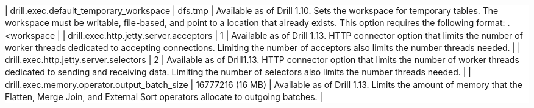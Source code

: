 | drill.exec.default_temporary_workspace              | dfs.tmp                                           | Available as of Drill 1.10. Sets the   workspace for temporary tables. The workspace must be writable, file-based,   and point to a location that already exists. This option requires the   following format: .<workspace                                                                                                                                                                                                                                                                                                                                                                                                                                                                                                                                                                                                                                                                                                                                                                                                                                                                                                                         |
| drill.exec.http.jetty.server.acceptors              | 1                                                 | Available as of Drill 1.13. HTTP connector   option that limits the number of worker threads dedicated to accepting   connections. Limiting the number of acceptors also limits the number threads   needed.                                                                                                                                                                                                                                                                                                                                                                                                                                                                                                                                                                                                                                                                                                                                                                                                                                                                                                                                       |
| drill.exec.http.jetty.server.selectors              | 2                                                 | Available as of Drill1.13. HTTP connector   option that limits the number of worker threads dedicated to sending and   receiving data. Limiting the number of selectors also limits the number   threads needed.                                                                                                                                                                                                                                                                                                                                                                                                                                                                                                                                                                                                                                                                                                                                                                                                                                                                                                                                   |
| drill.exec.memory.operator.output_batch_size        | 16777216 (16 MB)                                  | Available as of Drill 1.13. Limits the   amount of memory that the Flatten, Merge Join, and External Sort operators   allocate to outgoing batches.                                                                                                                                                                                                                                                                                                                                                                                                                                                                                                                                                                                                                                                                                                                                                                                                                                                                                                                                                                                                |